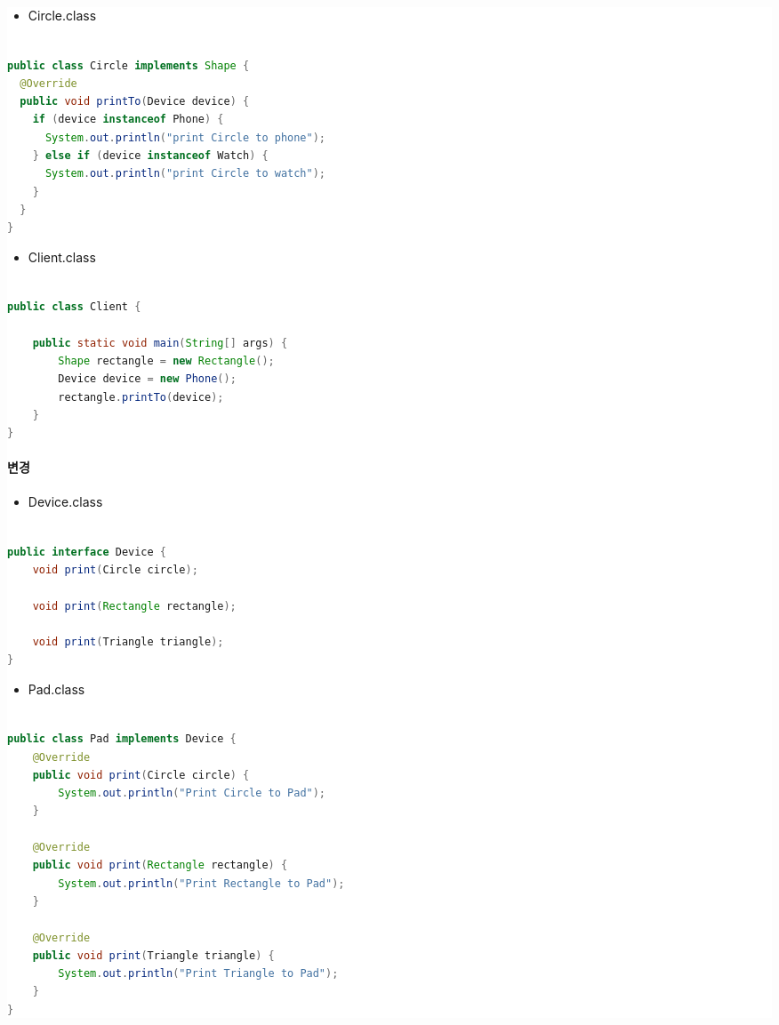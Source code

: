 + Circle.class

~~~java

public class Circle implements Shape {
  @Override
  public void printTo(Device device) {
    if (device instanceof Phone) {
      System.out.println("print Circle to phone");
    } else if (device instanceof Watch) {
      System.out.println("print Circle to watch");
    }
  }
}

~~~

+ Client.class

~~~java

public class Client {

    public static void main(String[] args) {
        Shape rectangle = new Rectangle();
        Device device = new Phone();
        rectangle.printTo(device);
    }
}

~~~

#### 변경

+ Device.class

~~~java

public interface Device {
    void print(Circle circle);

    void print(Rectangle rectangle);

    void print(Triangle triangle);
}

~~~

+ Pad.class

~~~java

public class Pad implements Device {
    @Override
    public void print(Circle circle) {
        System.out.println("Print Circle to Pad");
    }

    @Override
    public void print(Rectangle rectangle) {
        System.out.println("Print Rectangle to Pad");
    }

    @Override
    public void print(Triangle triangle) {
        System.out.println("Print Triangle to Pad");
    }
}
~~~